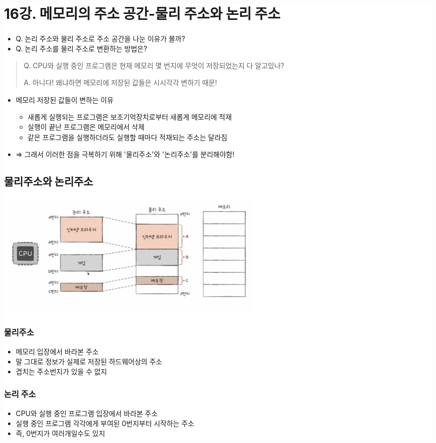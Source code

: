 # 16강. 메모리의 주소 공간-물리 주소와 논리 주소

- Q. 논리 주소와 물리 주소로 주소 공간을 나눈 이유가 몰까?
- Q. 논리 주소를 물리 주소로 변환하는 방법은?

> Q. CPU와 실행 중인 프로그램은 현재 메모리 몇 번지에 무엇이 저장되었는지 다 알고있나?
>
> A. 아니다! 왜냐하면 메모리에 저장된 값들은 시시각각 변하기 때문!

- 메모리 저장된 값들이 변하는 이유
    - 새롭게 실행되는 프로그램은 보조기억장치로부터 새롭게 메모리에 적재
    - 실행이 끝난 프로그램은 메모리에서 삭제
    - 같은 프로그램을 실행하더라도 실행할 때마다 적재되는 주소는 달라짐


- ⇒ 그래서 이러한 점을 극복하기 위해 '물리주소'와 '논리주소'를 분리해야함!

## 물리주소와 논리주소

<img alt="img_90.png" src="img/img_90.png" width="500"/>

### 물리주소

- 메모리 입장에서 바라본 주소
- 말 그대로 정보가 실제로 저장된 하드웨어상의 주소
- 겹치는 주소번지가 있을 수 없지

### 논리 주소

- CPU와 실행 중인 프로그램 입장에서 바라본 주소
- 실행 중인 프로그램 각각에게 부여된 0번지부터 시작하는 주소
- 즉, 0번지가 여러개일수도 있지
